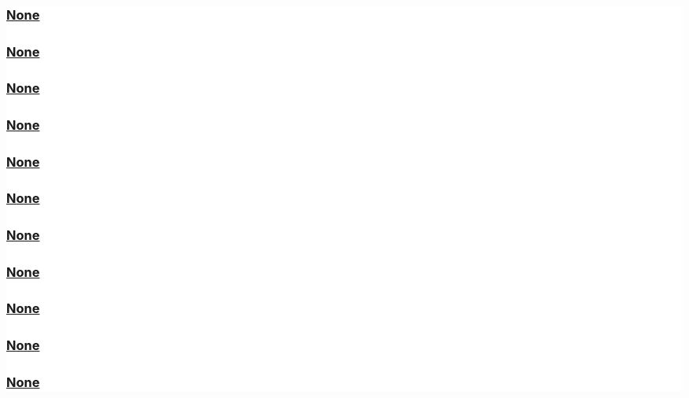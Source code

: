 ### [None](../d3dhal/ns-d3dhal-_dd_free_deferred_agp_data.md)
### [None](../d3dhal/ns-d3dhal-_dd_getadaptergroupdata.md)
### [None](../d3dhal/ns-d3dhal-_dd_getd3dquerycountdata.md)
### [None](../d3dhal/ns-d3dhal-_dd_getd3dquerydata.md)
### [None](../d3dhal/ns-d3dhal-_dd_getddiversiondata.md)
### [None](../d3dhal/ns-d3dhal-_dd_getdriverinfo2data.md)
### [None](../d3dhal/ns-d3dhal-_dd_getextendedmodecountdata.md)
### [None](../d3dhal/ns-d3dhal-_dd_getextendedmodedata.md)
### [None](../d3dhal/ns-d3dhal-_dd_getformatcountdata.md)
### [None](../d3dhal/ns-d3dhal-_dd_getformatdata.md)
### [None](../d3dhal/ns-d3dhal-_dd_multisamplequalitylevelsdata.md)
